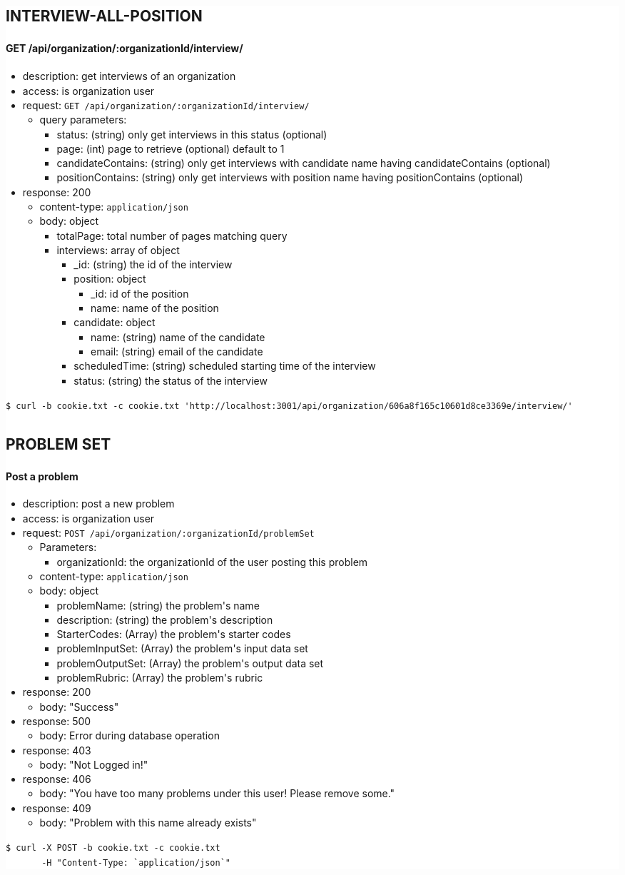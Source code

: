 
## INTERVIEW-ALL-POSITION

#### GET /api/organization/:organizationId/interview/

- description: get interviews of an organization
- access: is organization user
- request: `GET /api/organization/:organizationId/interview/`   
    - query parameters:
        - status: (string) only get interviews in this status (optional)
        - page: (int) page to retrieve (optional) default to 1
        - candidateContains: (string) only get interviews with candidate name having candidateContains (optional)
        - positionContains: (string) only get interviews with position name having positionContains (optional)
- response: 200
    - content-type: `application/json`
    - body: object
        - totalPage: total number of pages matching query
        - interviews: array of object
            - _id: (string) the id of the interview
            - position: object
                - _id: id of the position
                - name: name of the position
            - candidate: object
                - name: (string) name of the candidate
                - email: (string) email of the candidate
            - scheduledTime: (string) scheduled starting time of the interview
            - status: (string) the status of the interview
``` 
$ curl -b cookie.txt -c cookie.txt 'http://localhost:3001/api/organization/606a8f165c10601d8ce3369e/interview/'
```

## PROBLEM SET

#### Post a problem
- description: post a new problem
- access: is organization user
- request: `POST /api/organization/:organizationId/problemSet`
    - Parameters:
      - organizationId: the organizationId of the user posting this problem
    - content-type: `application/json`
    - body: object
      - problemName: (string) the problem's name
      - description: (string) the problem's description
      - StarterCodes: (Array) the problem's starter codes
      - problemInputSet: (Array) the problem's input data set
      - problemOutputSet: (Array) the problem's output data set
      - problemRubric: (Array) the problem's rubric
- response: 200
    - body: "Success"
- response: 500
    - body: Error during database operation
- response: 403
    - body: "Not Logged in!"
- response: 406
    - body: "You have too many problems under this user! Please remove some."
- response: 409
    - body: "Problem with this name already exists"
``` 
$ curl -X POST -b cookie.txt -c cookie.txt 
       -H "Content-Type: `application/json`" 
```